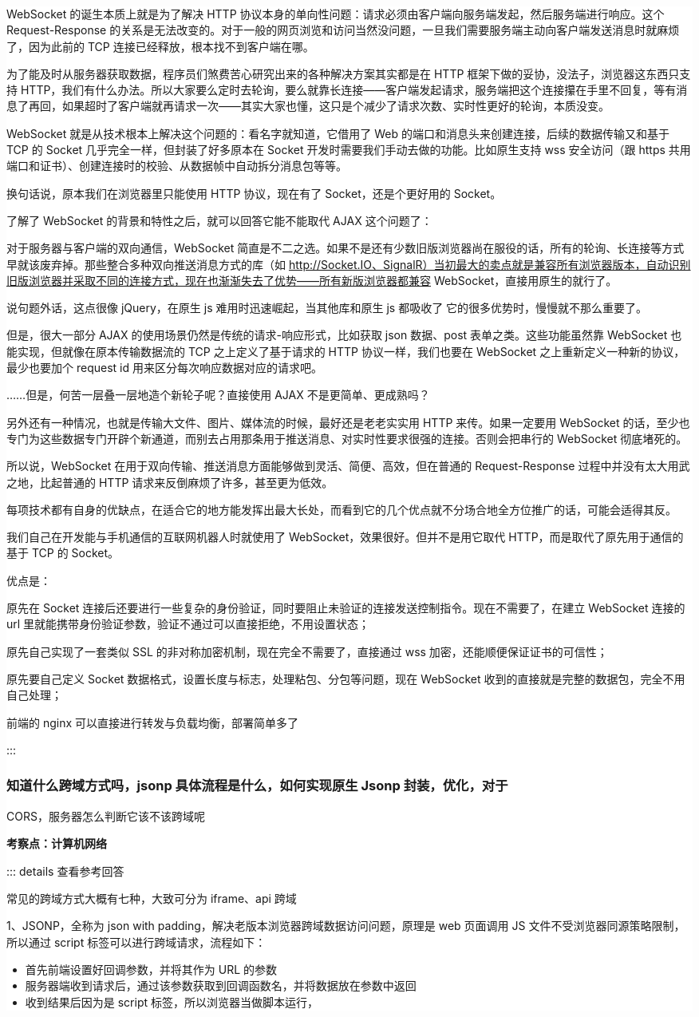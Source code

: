 WebSocket 的诞生本质上就是为了解决 HTTP 协议本身的单向性问题：请求必须由客户端向服务端发起，然后服务端进行响应。这个 Request-Response 的关系是无法改变的。对于一般的网页浏览和访问当然没问题，一旦我们需要服务端主动向客户端发送消息时就麻烦了，因为此前的 TCP 连接已经释放，根本找不到客户端在哪。

为了能及时从服务器获取数据，程序员们煞费苦心研究出来的各种解决方案其实都是在 HTTP 框架下做的妥协，没法子，浏览器这东西只支持 HTTP，我们有什么办法。所以大家要么定时去轮询，要么就靠长连接——客户端发起请求，服务端把这个连接攥在手里不回复，等有消息了再回，如果超时了客户端就再请求一次——其实大家也懂，这只是个减少了请求次数、实时性更好的轮询，本质没变。

WebSocket 就是从技术根本上解决这个问题的：看名字就知道，它借用了 Web 的端口和消息头来创建连接，后续的数据传输又和基于 TCP 的 Socket 几乎完全一样，但封装了好多原本在 Socket 开发时需要我们手动去做的功能。比如原生支持 wss 安全访问（跟 https 共用端口和证书）、创建连接时的校验、从数据帧中自动拆分消息包等等。

换句话说，原本我们在浏览器里只能使用 HTTP 协议，现在有了 Socket，还是个更好用的 Socket。

了解了 WebSocket 的背景和特性之后，就可以回答它能不能取代 AJAX 这个问题了：

对于服务器与客户端的双向通信，WebSocket 简直是不二之选。如果不是还有少数旧版浏览器尚在服役的话，所有的轮询、长连接等方式早就该废弃掉。那些整合多种双向推送消息方式的库（如 <http://Socket.IO、SignalR）当初最大的卖点就是兼容所有浏览器版本，自动识别旧版浏览器并采取不同的连接方式，现在也渐渐失去了优势——所有新版浏览器都兼容> WebSocket，直接用原生的就行了。

说句题外话，这点很像 jQuery，在原生 js 难用时迅速崛起，当其他库和原生 js 都吸收了
它的很多优势时，慢慢就不那么重要了。

但是，很大一部分 AJAX 的使用场景仍然是传统的请求-响应形式，比如获取 json 数据、post 表单之类。这些功能虽然靠 WebSocket 也能实现，但就像在原本传输数据流的 TCP 之上定义了基于请求的 HTTP 协议一样，我们也要在 WebSocket 之上重新定义一种新的协议，最少也要加个 request id 用来区分每次响应数据对应的请求吧。

……但是，何苦一层叠一层地造个新轮子呢？直接使用 AJAX 不是更简单、更成熟吗？

另外还有一种情况，也就是传输大文件、图片、媒体流的时候，最好还是老老实实用 HTTP 来传。如果一定要用 WebSocket 的话，至少也专门为这些数据专门开辟个新通道，而别去占用那条用于推送消息、对实时性要求很强的连接。否则会把串行的 WebSocket 彻底堵死的。

所以说，WebSocket 在用于双向传输、推送消息方面能够做到灵活、简便、高效，但在普通的 Request-Response 过程中并没有太大用武之地，比起普通的 HTTP 请求来反倒麻烦了许多，甚至更为低效。

每项技术都有自身的优缺点，在适合它的地方能发挥出最大长处，而看到它的几个优点就不分场合地全方位推广的话，可能会适得其反。

我们自己在开发能与手机通信的互联网机器人时就使用了 WebSocket，效果很好。但并不是用它取代 HTTP，而是取代了原先用于通信的基于 TCP 的 Socket。

优点是：

原先在 Socket 连接后还要进行一些复杂的身份验证，同时要阻止未验证的连接发送控制指令。现在不需要了，在建立 WebSocket 连接的 url 里就能携带身份验证参数，验证不通过可以直接拒绝，不用设置状态；

原先自己实现了一套类似 SSL 的非对称加密机制，现在完全不需要了，直接通过 wss 加密，还能顺便保证证书的可信性；

原先要自己定义 Socket 数据格式，设置长度与标志，处理粘包、分包等问题，现在 WebSocket 收到的直接就是完整的数据包，完全不用自己处理；

前端的 nginx 可以直接进行转发与负载均衡，部署简单多了

:::

### 知道什么跨域方式吗，jsonp 具体流程是什么，如何实现原生 Jsonp 封装，优化，对于

CORS，服务器怎么判断它该不该跨域呢

**考察点：计算机网络**

::: details 查看参考回答

常见的跨域方式大概有七种，大致可分为 iframe、api 跨域

1、JSONP，全称为 json with padding，解决老版本浏览器跨域数据访问问题，原理是 web 页面调用 JS 文件不受浏览器同源策略限制，所以通过 script 标签可以进行跨域请求，流程如下：

- 首先前端设置好回调参数，并将其作为 URL 的参数
- 服务器端收到请求后，通过该参数获取到回调函数名，并将数据放在参数中返回
- 收到结果后因为是 script 标签，所以浏览器当做脚本运行，
